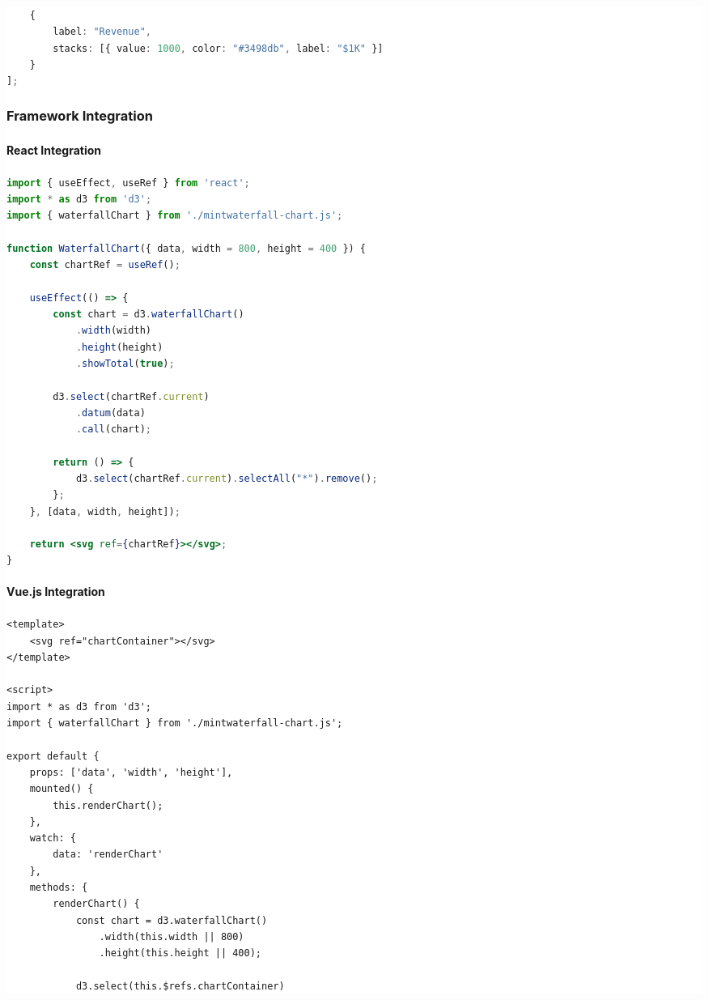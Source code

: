```typescript
    {
        label: "Revenue",
        stacks: [{ value: 1000, color: "#3498db", label: "$1K" }]
    }
];
```

### Framework Integration

#### React Integration

```jsx
import { useEffect, useRef } from 'react';
import * as d3 from 'd3';
import { waterfallChart } from './mintwaterfall-chart.js';

function WaterfallChart({ data, width = 800, height = 400 }) {
    const chartRef = useRef();
    
    useEffect(() => {
        const chart = d3.waterfallChart()
            .width(width)
            .height(height)
            .showTotal(true);
            
        d3.select(chartRef.current)
            .datum(data)
            .call(chart);
            
        return () => {
            d3.select(chartRef.current).selectAll("*").remove();
        };
    }, [data, width, height]);
    
    return <svg ref={chartRef}></svg>;
}
```

#### Vue.js Integration

```vue
<template>
    <svg ref="chartContainer"></svg>
</template>

<script>
import * as d3 from 'd3';
import { waterfallChart } from './mintwaterfall-chart.js';

export default {
    props: ['data', 'width', 'height'],
    mounted() {
        this.renderChart();
    },
    watch: {
        data: 'renderChart'
    },
    methods: {
        renderChart() {
            const chart = d3.waterfallChart()
                .width(this.width || 800)
                .height(this.height || 400);
                
            d3.select(this.$refs.chartContainer)
```
